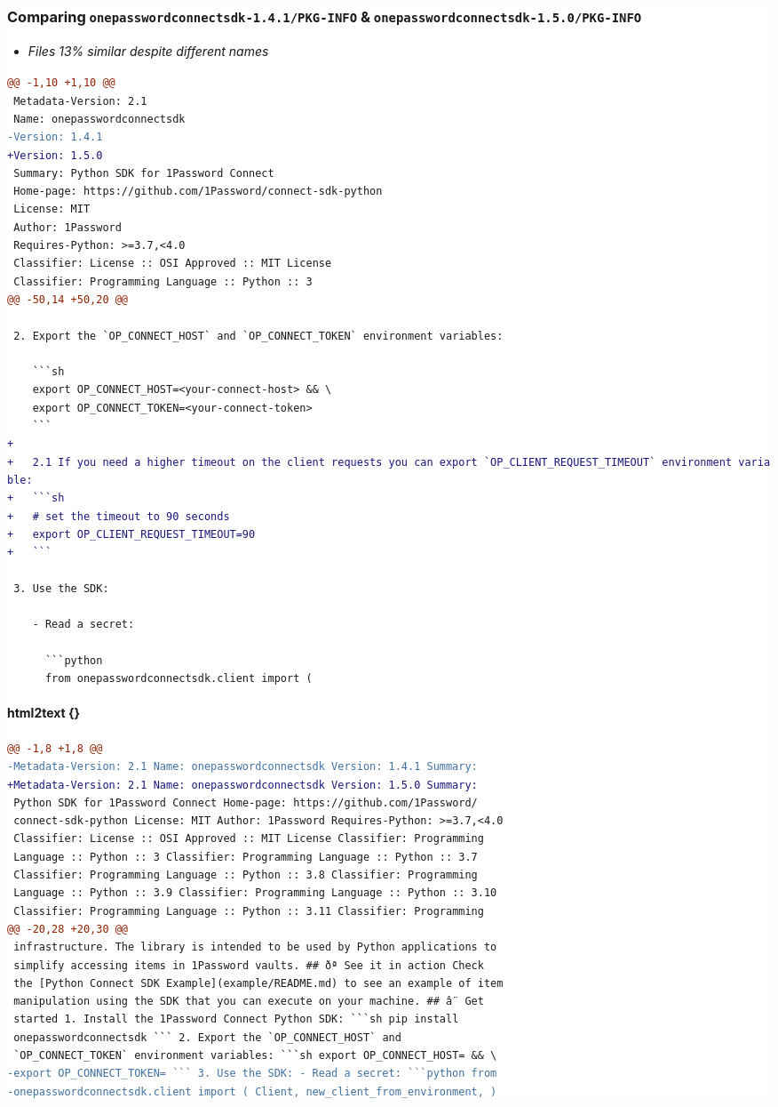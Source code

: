 ### Comparing `onepasswordconnectsdk-1.4.1/PKG-INFO` & `onepasswordconnectsdk-1.5.0/PKG-INFO`

 * *Files 13% similar despite different names*

```diff
@@ -1,10 +1,10 @@
 Metadata-Version: 2.1
 Name: onepasswordconnectsdk
-Version: 1.4.1
+Version: 1.5.0
 Summary: Python SDK for 1Password Connect
 Home-page: https://github.com/1Password/connect-sdk-python
 License: MIT
 Author: 1Password
 Requires-Python: >=3.7,<4.0
 Classifier: License :: OSI Approved :: MIT License
 Classifier: Programming Language :: Python :: 3
@@ -50,14 +50,20 @@
 
 2. Export the `OP_CONNECT_HOST` and `OP_CONNECT_TOKEN` environment variables:
 
    ```sh
    export OP_CONNECT_HOST=<your-connect-host> && \
    export OP_CONNECT_TOKEN=<your-connect-token>
    ```
+   
+   2.1 If you need a higher timeout on the client requests you can export `OP_CLIENT_REQUEST_TIMEOUT` environment variable:
+   ```sh
+   # set the timeout to 90 seconds
+   export OP_CLIENT_REQUEST_TIMEOUT=90
+   ```
 
 3. Use the SDK:
 
    - Read a secret:
 
      ```python
      from onepasswordconnectsdk.client import (
```

#### html2text {}

```diff
@@ -1,8 +1,8 @@
-Metadata-Version: 2.1 Name: onepasswordconnectsdk Version: 1.4.1 Summary:
+Metadata-Version: 2.1 Name: onepasswordconnectsdk Version: 1.5.0 Summary:
 Python SDK for 1Password Connect Home-page: https://github.com/1Password/
 connect-sdk-python License: MIT Author: 1Password Requires-Python: >=3.7,<4.0
 Classifier: License :: OSI Approved :: MIT License Classifier: Programming
 Language :: Python :: 3 Classifier: Programming Language :: Python :: 3.7
 Classifier: Programming Language :: Python :: 3.8 Classifier: Programming
 Language :: Python :: 3.9 Classifier: Programming Language :: Python :: 3.10
 Classifier: Programming Language :: Python :: 3.11 Classifier: Programming
@@ -20,28 +20,30 @@
 infrastructure. The library is intended to be used by Python applications to
 simplify accessing items in 1Password vaults. ## ðª See it in action Check
 the [Python Connect SDK Example](example/README.md) to see an example of item
 manipulation using the SDK that you can execute on your machine. ## â¨ Get
 started 1. Install the 1Password Connect Python SDK: ```sh pip install
 onepasswordconnectsdk ``` 2. Export the `OP_CONNECT_HOST` and
 `OP_CONNECT_TOKEN` environment variables: ```sh export OP_CONNECT_HOST= && \
-export OP_CONNECT_TOKEN= ``` 3. Use the SDK: - Read a secret: ```python from
-onepasswordconnectsdk.client import ( Client, new_client_from_environment, )
```